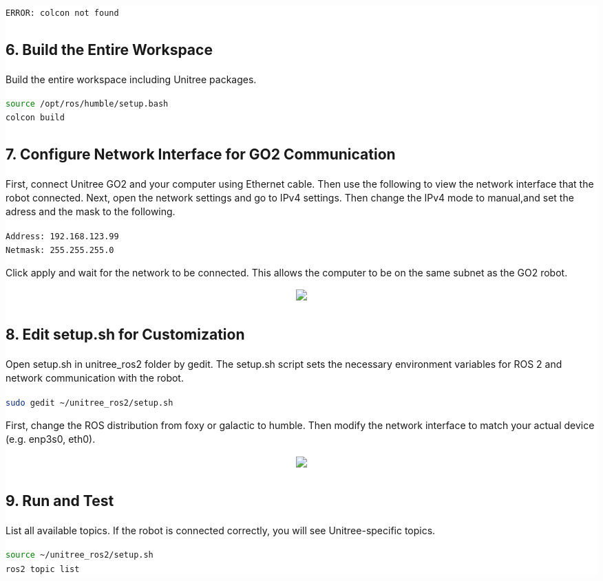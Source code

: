 ```bash
ERROR: colcon not found
```

## 6. Build the Entire Workspace

Build the entire workspace including Unitree packages.

```bash
source /opt/ros/humble/setup.bash
colcon build
```

## 7. Configure Network Interface for GO2 Communication

First, connect Unitree GO2 and your computer using Ethernet cable. Then use the following to view the network interface that the robot connected.
Next, open the network settings and go to IPv4 settings. Then change the IPv4 mode to manual,and set the adress and the mask to the following.

```bash
Address: 192.168.123.99
Netmask: 255.255.255.0
```
Click apply and wait for the network to be connected. This allows the computer to be on the same subnet as the GO2 robot.

<p align="center">
  <img src="https://github.com/user-attachments/assets/e837d3db-17de-42eb-bf0c-b86edb621e6b" width="50%">
</p>


## 8. Edit setup.sh for Customization

Open setup.sh in unitree_ros2 folder by gedit. The setup.sh script sets the necessary environment variables for ROS 2 and network communication with the robot.

```bash
sudo gedit ~/unitree_ros2/setup.sh
```

First, change the ROS distribution from foxy or galactic to humble. Then modify the network interface to match your actual device (e.g. enp3s0, eth0).

<p align="center">
  <img src="https://github.com/user-attachments/assets/3b7083c5-2f63-4398-95c0-e5e16994ea1e" width="80%">
</p>

## 9. Run and Test

List all available topics. If the robot is connected correctly, you will see Unitree-specific topics. 

```bash
source ~/unitree_ros2/setup.sh
ros2 topic list
```
